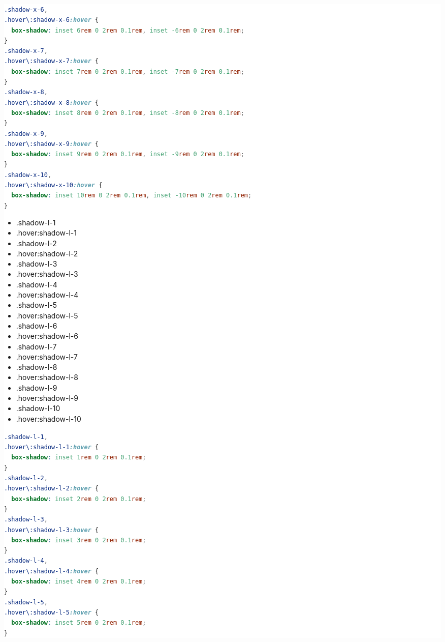 ```css
.shadow-x-6,
.hover\:shadow-x-6:hover {
  box-shadow: inset 6rem 0 2rem 0.1rem, inset -6rem 0 2rem 0.1rem;
}
.shadow-x-7,
.hover\:shadow-x-7:hover {
  box-shadow: inset 7rem 0 2rem 0.1rem, inset -7rem 0 2rem 0.1rem;
}
.shadow-x-8,
.hover\:shadow-x-8:hover {
  box-shadow: inset 8rem 0 2rem 0.1rem, inset -8rem 0 2rem 0.1rem;
}
.shadow-x-9,
.hover\:shadow-x-9:hover {
  box-shadow: inset 9rem 0 2rem 0.1rem, inset -9rem 0 2rem 0.1rem;
}
.shadow-x-10,
.hover\:shadow-x-10:hover {
  box-shadow: inset 10rem 0 2rem 0.1rem, inset -10rem 0 2rem 0.1rem;
}
```

- .shadow-l-1
- .hover:shadow-l-1
- .shadow-l-2
- .hover:shadow-l-2
- .shadow-l-3
- .hover:shadow-l-3
- .shadow-l-4
- .hover:shadow-l-4
- .shadow-l-5
- .hover:shadow-l-5
- .shadow-l-6
- .hover:shadow-l-6
- .shadow-l-7
- .hover:shadow-l-7
- .shadow-l-8
- .hover:shadow-l-8
- .shadow-l-9
- .hover:shadow-l-9
- .shadow-l-10
- .hover:shadow-l-10

```css
.shadow-l-1,
.hover\:shadow-l-1:hover {
  box-shadow: inset 1rem 0 2rem 0.1rem;
}
.shadow-l-2,
.hover\:shadow-l-2:hover {
  box-shadow: inset 2rem 0 2rem 0.1rem;
}
.shadow-l-3,
.hover\:shadow-l-3:hover {
  box-shadow: inset 3rem 0 2rem 0.1rem;
}
.shadow-l-4,
.hover\:shadow-l-4:hover {
  box-shadow: inset 4rem 0 2rem 0.1rem;
}
.shadow-l-5,
.hover\:shadow-l-5:hover {
  box-shadow: inset 5rem 0 2rem 0.1rem;
}
```